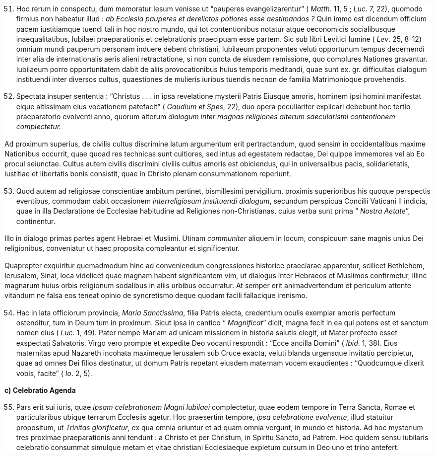 51. Hoc rerum in conspectu, dum memoratur Iesum venisse ut “pauperes evangelizarentur” ( *Matth*. 11, 5 ; *Luc*. 7, 22), quomodo firmius non habeatur illud : *ab Ecclesia pauperes et derelictos potiores esse aestimandos ?* Quin immo est dicendum officium pacem iustitiamque tuendi tali in hoc nostro mundo, qui tot contentionibus notatur atque oeconomicis socialibusque inaequalitatibus, Iubilaei praeparationis et celebrationis praecipuam esse partem. Sic sub libri Levitici lumine ( *Lev*. 25, 8-12) omnium mundi pauperum personam induere debent christiani, Iubilaeum proponentes veluti opportunum tempus decernendi inter alia de internationalis aeris alieni retractatione, si non cuncta de eiusdem remissione, quo complures Nationes gravantur. Iubilaeum porro opportunitatem dabit de aliis provocationibus huius temporis meditandi, quae sunt ex. gr. difficultas dialogum instituendi inter diversos cultus, quaestiones de mulieris iuribus tuendis necnon de familia Matrimonioque provehendis.

52. Spectata insuper sententia : “Christus . . . in ipsa revelatione mysterii Patris Eiusque amoris, hominem ipsi homini manifestat eique altissimam eius vocationem patefacit” ( *Gaudium et Spes*, 22), duo opera peculiariter explicari debebunt hoc tertio praeparatorio evolventi anno, quorum alterum *dialogum inter magnas religiones alterum saecularismi contentionem complectetur.*

Ad proximum superius, de civilis cultus discrimine latum argumentum erit pertractandum, quod sensim in occidentalibus maxime Nationibus occurrit, quae quoad res technicas sunt cultiores, sed intus ad egestatem redactae, Dei quippe immemores vel ab Eo procul seiunctae. Cultus autem civilis discrimini civilis cultus amoris est obiciendus, qui in universalibus pacis, solidarietatis, iustitiae et libertatis bonis consistit, quae in Christo plenam consummationem reperiunt.

53. Quod autem ad religiosae conscientiae ambitum pertinet, bismillesimi pervigilium, proximis superioribus his quoque perspectis eventibus, commodam dabit occasionem *interreligiosum instituendi dialogum*, secundum perspicua Concilii Vaticani II indicia, quae in illa Declaratione de Ecclesiae habitudine ad Religiones non-Christianas, cuius verba sunt prima “ *Nostra Aetate*”, continentur.

Illo in dialogo primas partes agent Hebraei et Muslimi. Utinam *communiter* aliquem in locum, conspicuum sane magnis unius Dei religionibus, conveniatur ut haec proposita compleantur et significentur.

Quapropter exquiritur quemadmodum hinc ad conveniendum congressiones historice praeclarae apparentur, scilicet Bethlehem, Ierusalem, Sinai, loca videlicet quae magnam habent significantem vim, ut dialogus inter Hebraeos et Muslimos confirmetur, illinc magnarum huius orbis religionum sodalibus in aliis urbibus occurratur. At semper erit animadvertendum et periculum attente vitandum ne falsa eos teneat opinio de syncretismo deque quodam facili fallacique irenismo.

54. Hac in lata officiorum provincia, *Maria Sanctissima*, filia Patris electa, credentium oculis exemplar amoris perfectum ostenditur, tum in Deum tum in proximum. Sicut ipsa in cantico “ *Magnificat*” dicit, magna fecit in ea qui potens est et sanctum nomen eius ( *Luc*. 1, 49). Pater nempe Mariam ad unicam missionem in historia salutis elegit, ut Mater profecto esset exspectati Salvatoris. Virgo vero prompte et expedite Deo vocanti respondit : “Ecce ancilla Domini” ( *Ibid*. 1, 38). Eius maternitas apud Nazareth incohata maximeque Ierusalem sub Cruce exacta, veluti blanda urgensque invitatio percipietur, quae ad omnes Dei filios destinatur, ut domum Patris repetant eiusdem maternam vocem exaudientes : “Quodcumque dixerit vobis, facite” ( *Io*. 2, 5).

**c) Celebratio Agenda**

55. Pars erit sui iuris, quae *ipsam celebrationem Magni Iubilaei* complectetur, quae eodem tempore in Terra Sancta, Romae et particularibus ubique terrarum Ecclesiis agetur. Hoc praesertim tempore, *ipsa celebratione evolvente*, illud statuitur propositum, ut *Trinitas glorificetur*, ex qua omnia oriuntur et ad quam omnia vergunt, in mundo et historia. Ad hoc mysterium tres proximae praeparationis anni tendunt : a Christo et per Christum, in Spiritu Sancto, ad Patrem. Hoc quidem sensu iubilaris celebratio consummat simulque metam et vitae christiani Ecclesiaeque expletum cursum in Deo uno et trino antefert.
